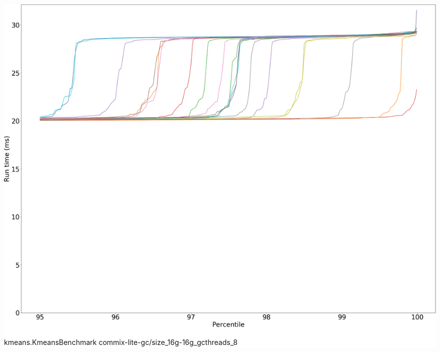 ![kmeans.KmeansBenchmark commix-lite-gc/size_8g-8g_gcthreads_8](percentile_95plus_kmeans.KmeansBenchmark_conf10.png)

kmeans.KmeansBenchmark commix-lite-gc/size_16g-16g_gcthreads_8

